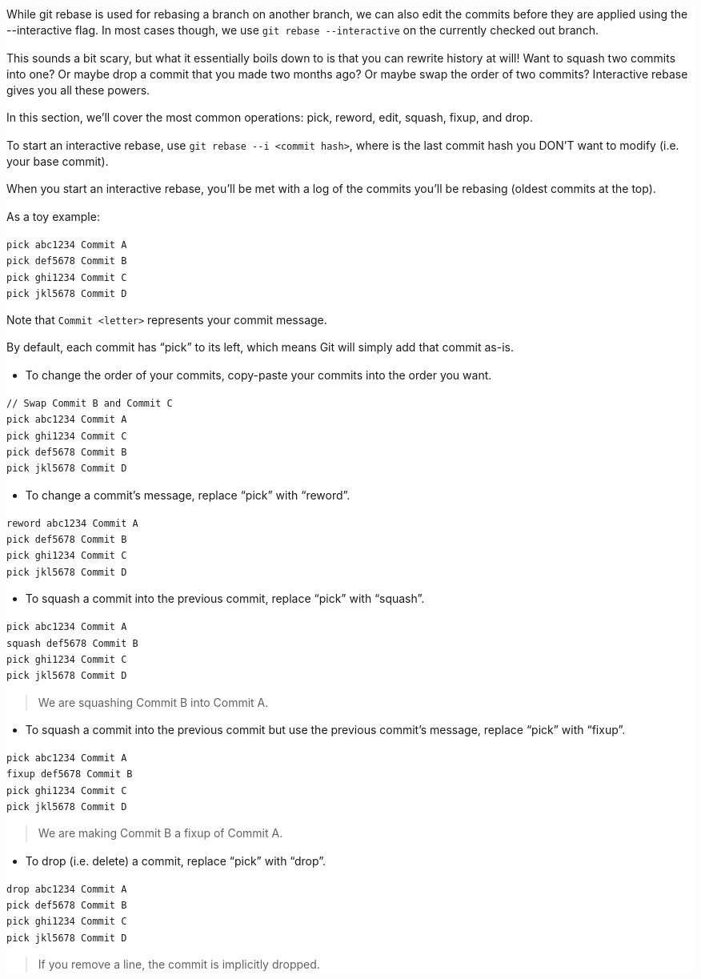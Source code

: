 While git rebase is used for rebasing a branch on another branch, we can also edit the commits before they are applied using the --interactive flag. In most cases though, we use `git rebase --interactive` on the currently checked out branch.

This sounds a bit scary, but what it essentially boils down to is that you can rewrite history at will! Want to squash two commits into one? Or maybe drop a commit that you made two months ago? Or maybe swap the order of two commits? Interactive rebase gives you all these powers.

In this section, we’ll cover the most common operations: pick, reword, edit, squash, fixup, and drop.

To start an interactive rebase, use `git rebase --i <commit hash>`, where <commit hash> is the last commit hash you DON’T want to modify (i.e. your base commit).

When you start an interactive rebase, you’ll be met with a log of the commits you’ll be rebasing (oldest commits at the top).

As a toy example:

```
pick abc1234 Commit A
pick def5678 Commit B
pick ghi1234 Commit C
pick jkl5678 Commit D
```

Note that `Commit <letter>` represents your commit message.

By default, each commit has “pick” to its left, which means Git will simply add that commit as-is.

- To change the order of your commits, copy-paste your commits into the order you want.
```
// Swap Commit B and Commit C
pick abc1234 Commit A
pick ghi1234 Commit C
pick def5678 Commit B
pick jkl5678 Commit D
```
- To change a commit’s message, replace “pick” with “reword”.
```
reword abc1234 Commit A
pick def5678 Commit B
pick ghi1234 Commit C
pick jkl5678 Commit D
```
- To squash a commit into the previous commit, replace “pick” with “squash”.
```
pick abc1234 Commit A
squash def5678 Commit B
pick ghi1234 Commit C
pick jkl5678 Commit D
```
> We are squashing Commit B into Commit A.
- To squash a commit into the previous commit but use the previous commit’s message, replace “pick” with “fixup”.
```
pick abc1234 Commit A
fixup def5678 Commit B
pick ghi1234 Commit C
pick jkl5678 Commit D
```
> We are making Commit B a fixup of Commit A.
- To drop (i.e. delete) a commit, replace “pick” with “drop”.
```
drop abc1234 Commit A
pick def5678 Commit B
pick ghi1234 Commit C
pick jkl5678 Commit D
```
> If you remove a line, the commit is implicitly dropped.